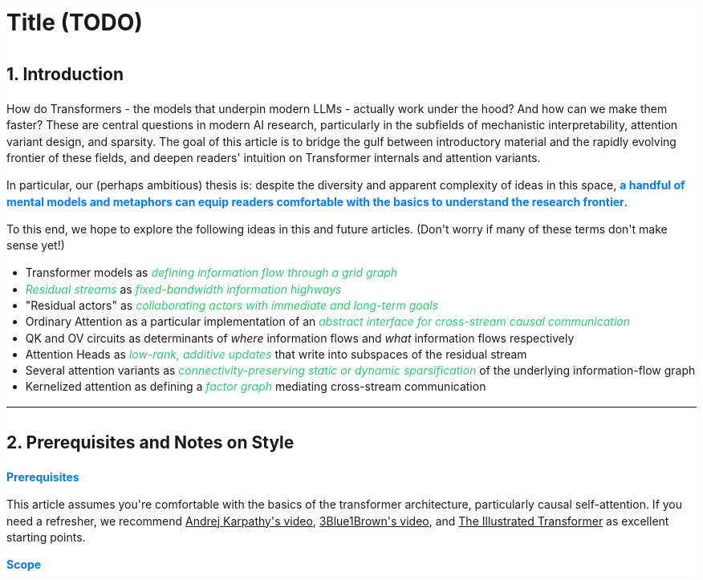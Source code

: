 # Title (TODO)

## 1. Introduction

How do Transformers - the models that underpin modern LLMs - actually work under the hood? And how
can we make them faster? These are central questions in modern AI research, particularly in the
subfields of mechanistic interpretability, attention variant design, and sparsity. The goal of this
article is to bridge the gulf between introductory material and the rapidly evolving frontier of
these fields, and deepen readers' intuition on Transformer internals and attention variants.

In particular, our (perhaps ambitious) thesis is: despite the diversity and apparent complexity of
ideas in this space, <span style="color: #007bff; font-weight: bold;">a handful of mental models
and metaphors can equip readers comfortable with the basics to understand the research frontier</span>.

To this end, we hope to explore the following ideas in this and future articles. (Don't worry if
many of these terms don't make sense yet!)

* Transformer models as <span style="color: #2ecc71; font-style: italic;">defining information flow through a grid graph</span>
* <span style="color: #2ecc71; font-style: italic;">*Residual streams*</span> as <span style="color: #2ecc71; font-style: italic;">fixed-bandwidth information highways</span>
* "Residual actors" as <span style="color: #2ecc71; font-style: italic;">collaborating actors with immediate and long-term goals</span>
* Ordinary Attention as a particular implementation of an <span style="color: #2ecc71; font-style: italic;">abstract interface for cross-stream
  causal communication</span>
* QK and OV circuits as determinants of *where* information flows and *what* information flows respectively
* Attention Heads as <span style="color: #2ecc71; font-style: italic;">low-rank, additive updates</span> that write into subspaces of the
  residual stream
* Several attention variants as <span style="color: #2ecc71; font-style: italic"> connectivity-preserving static or dynamic
  sparsification</span> of the underlying information-flow graph
* Kernelized attention as defining a <span style="color: #2ecc71; font-style: italic;">factor graph</span> mediating cross-stream communication

---

## 2. Prerequisites and Notes on Style

<span style="color: #007bff; font-weight: bold;">**Prerequisites**</span>

This article assumes you're comfortable with the basics of the transformer architecture,
particularly causal self-attention. If you need a refresher, we recommend [Andrej Karpathy's video](https://www.youtube.com/watch?v=kCc8FmEb1nY), [3Blue1Brown's video](https://www.youtube.com/watch?v=wjZofJX0v4M), and [The Illustrated Transformer](https://jalammar.github.io/illustrated-transformer/) as excellent starting points.

<span style="color: #007bff; font-weight: bold;">**Scope**</span>
